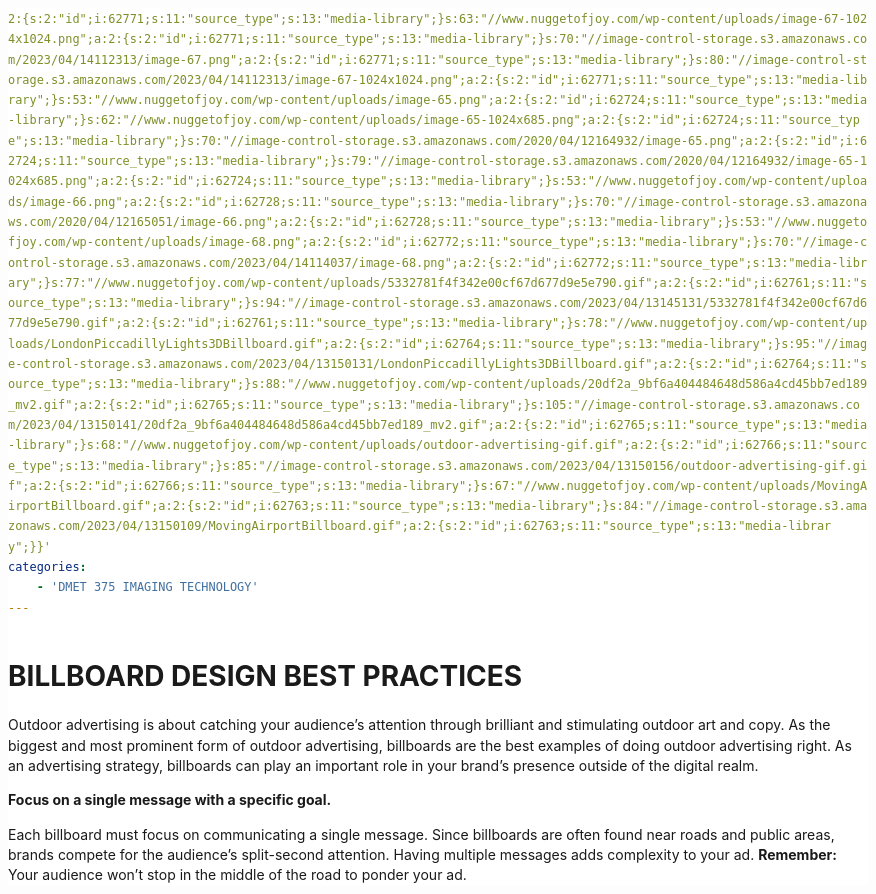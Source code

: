 ```yaml
2:{s:2:"id";i:62771;s:11:"source_type";s:13:"media-library";}s:63:"//www.nuggetofjoy.com/wp-content/uploads/image-67-1024x1024.png";a:2:{s:2:"id";i:62771;s:11:"source_type";s:13:"media-library";}s:70:"//image-control-storage.s3.amazonaws.com/2023/04/14112313/image-67.png";a:2:{s:2:"id";i:62771;s:11:"source_type";s:13:"media-library";}s:80:"//image-control-storage.s3.amazonaws.com/2023/04/14112313/image-67-1024x1024.png";a:2:{s:2:"id";i:62771;s:11:"source_type";s:13:"media-library";}s:53:"//www.nuggetofjoy.com/wp-content/uploads/image-65.png";a:2:{s:2:"id";i:62724;s:11:"source_type";s:13:"media-library";}s:62:"//www.nuggetofjoy.com/wp-content/uploads/image-65-1024x685.png";a:2:{s:2:"id";i:62724;s:11:"source_type";s:13:"media-library";}s:70:"//image-control-storage.s3.amazonaws.com/2020/04/12164932/image-65.png";a:2:{s:2:"id";i:62724;s:11:"source_type";s:13:"media-library";}s:79:"//image-control-storage.s3.amazonaws.com/2020/04/12164932/image-65-1024x685.png";a:2:{s:2:"id";i:62724;s:11:"source_type";s:13:"media-library";}s:53:"//www.nuggetofjoy.com/wp-content/uploads/image-66.png";a:2:{s:2:"id";i:62728;s:11:"source_type";s:13:"media-library";}s:70:"//image-control-storage.s3.amazonaws.com/2020/04/12165051/image-66.png";a:2:{s:2:"id";i:62728;s:11:"source_type";s:13:"media-library";}s:53:"//www.nuggetofjoy.com/wp-content/uploads/image-68.png";a:2:{s:2:"id";i:62772;s:11:"source_type";s:13:"media-library";}s:70:"//image-control-storage.s3.amazonaws.com/2023/04/14114037/image-68.png";a:2:{s:2:"id";i:62772;s:11:"source_type";s:13:"media-library";}s:77:"//www.nuggetofjoy.com/wp-content/uploads/5332781f4f342e00cf67d677d9e5e790.gif";a:2:{s:2:"id";i:62761;s:11:"source_type";s:13:"media-library";}s:94:"//image-control-storage.s3.amazonaws.com/2023/04/13145131/5332781f4f342e00cf67d677d9e5e790.gif";a:2:{s:2:"id";i:62761;s:11:"source_type";s:13:"media-library";}s:78:"//www.nuggetofjoy.com/wp-content/uploads/LondonPiccadillyLights3DBillboard.gif";a:2:{s:2:"id";i:62764;s:11:"source_type";s:13:"media-library";}s:95:"//image-control-storage.s3.amazonaws.com/2023/04/13150131/LondonPiccadillyLights3DBillboard.gif";a:2:{s:2:"id";i:62764;s:11:"source_type";s:13:"media-library";}s:88:"//www.nuggetofjoy.com/wp-content/uploads/20df2a_9bf6a404484648d586a4cd45bb7ed189_mv2.gif";a:2:{s:2:"id";i:62765;s:11:"source_type";s:13:"media-library";}s:105:"//image-control-storage.s3.amazonaws.com/2023/04/13150141/20df2a_9bf6a404484648d586a4cd45bb7ed189_mv2.gif";a:2:{s:2:"id";i:62765;s:11:"source_type";s:13:"media-library";}s:68:"//www.nuggetofjoy.com/wp-content/uploads/outdoor-advertising-gif.gif";a:2:{s:2:"id";i:62766;s:11:"source_type";s:13:"media-library";}s:85:"//image-control-storage.s3.amazonaws.com/2023/04/13150156/outdoor-advertising-gif.gif";a:2:{s:2:"id";i:62766;s:11:"source_type";s:13:"media-library";}s:67:"//www.nuggetofjoy.com/wp-content/uploads/MovingAirportBillboard.gif";a:2:{s:2:"id";i:62763;s:11:"source_type";s:13:"media-library";}s:84:"//image-control-storage.s3.amazonaws.com/2023/04/13150109/MovingAirportBillboard.gif";a:2:{s:2:"id";i:62763;s:11:"source_type";s:13:"media-library";}}'
categories:
    - 'DMET 375 IMAGING TECHNOLOGY'
---
```


# BILLBOARD DESIGN BEST PRACTICES

Outdoor advertising is about catching your audience’s attention through brilliant and stimulating outdoor art and copy. As the biggest and most prominent form of outdoor advertising, billboards are the best examples of doing outdoor advertising right. As an advertising strategy, billboards can play an important role in your brand’s presence outside of the digital realm.

**Focus on a single message with a specific goal.**

Each billboard must focus on communicating a single message. Since billboards are often found near roads and public areas, brands compete for the audience’s split-second attention. Having multiple messages adds complexity to your ad. **Remember:** Your audience won’t stop in the middle of the road to ponder your ad.
